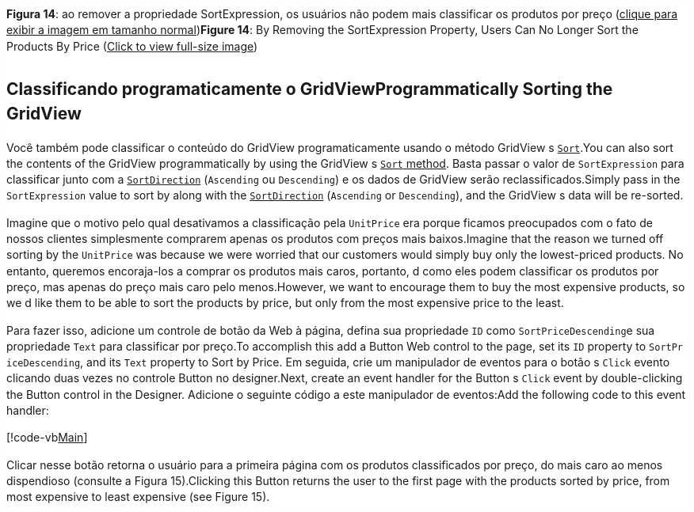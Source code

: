 <span data-ttu-id="85fe6-270">**Figura 14**: ao remover a propriedade SortExpression, os usuários não podem mais classificar os produtos por preço ([clique para exibir a imagem em tamanho normal](paging-and-sorting-report-data-vb/_static/image30.png))</span><span class="sxs-lookup"><span data-stu-id="85fe6-270">**Figure 14**: By Removing the SortExpression Property, Users Can No Longer Sort the Products By Price ([Click to view full-size image](paging-and-sorting-report-data-vb/_static/image30.png))</span></span>

## <a name="programmatically-sorting-the-gridview"></a><span data-ttu-id="85fe6-271">Classificando programaticamente o GridView</span><span class="sxs-lookup"><span data-stu-id="85fe6-271">Programmatically Sorting the GridView</span></span>

<span data-ttu-id="85fe6-272">Você também pode classificar o conteúdo do GridView programaticamente usando o método GridView s [`Sort`](https://msdn.microsoft.com/library/system.web.ui.webcontrols.gridview.sort.aspx).</span><span class="sxs-lookup"><span data-stu-id="85fe6-272">You can also sort the contents of the GridView programmatically by using the GridView s [`Sort` method](https://msdn.microsoft.com/library/system.web.ui.webcontrols.gridview.sort.aspx).</span></span> <span data-ttu-id="85fe6-273">Basta passar o valor de `SortExpression` para classificar junto com a [`SortDirection`](https://msdn.microsoft.com/library/system.web.ui.webcontrols.sortdirection.aspx) (`Ascending` ou `Descending`) e os dados de GridView serão reclassificados.</span><span class="sxs-lookup"><span data-stu-id="85fe6-273">Simply pass in the `SortExpression` value to sort by along with the [`SortDirection`](https://msdn.microsoft.com/library/system.web.ui.webcontrols.sortdirection.aspx) (`Ascending` or `Descending`), and the GridView s data will be re-sorted.</span></span>

<span data-ttu-id="85fe6-274">Imagine que o motivo pelo qual desativamos a classificação pela `UnitPrice` era porque ficamos preocupados com o fato de nossos clientes simplesmente comprarem apenas os produtos com preços mais baixos.</span><span class="sxs-lookup"><span data-stu-id="85fe6-274">Imagine that the reason we turned off sorting by the `UnitPrice` was because we were worried that our customers would simply buy only the lowest-priced products.</span></span> <span data-ttu-id="85fe6-275">No entanto, queremos encoraja-los a comprar os produtos mais caros, portanto, d como eles podem classificar os produtos por preço, mas apenas do preço mais caro pelo menos.</span><span class="sxs-lookup"><span data-stu-id="85fe6-275">However, we want to encourage them to buy the most expensive products, so we d like them to be able to sort the products by price, but only from the most expensive price to the least.</span></span>

<span data-ttu-id="85fe6-276">Para fazer isso, adicione um controle de botão da Web à página, defina sua propriedade `ID` como `SortPriceDescending`e sua propriedade `Text` para classificar por preço.</span><span class="sxs-lookup"><span data-stu-id="85fe6-276">To accomplish this add a Button Web control to the page, set its `ID` property to `SortPriceDescending`, and its `Text` property to Sort by Price.</span></span> <span data-ttu-id="85fe6-277">Em seguida, crie um manipulador de eventos para o botão s `Click` evento clicando duas vezes no controle Button no designer.</span><span class="sxs-lookup"><span data-stu-id="85fe6-277">Next, create an event handler for the Button s `Click` event by double-clicking the Button control in the Designer.</span></span> <span data-ttu-id="85fe6-278">Adicione o seguinte código a este manipulador de eventos:</span><span class="sxs-lookup"><span data-stu-id="85fe6-278">Add the following code to this event handler:</span></span>

[!code-vb[Main](paging-and-sorting-report-data-vb/samples/sample10.vb)]

<span data-ttu-id="85fe6-279">Clicar nesse botão retorna o usuário para a primeira página com os produtos classificados por preço, do mais caro ao menos dispendioso (consulte a Figura 15).</span><span class="sxs-lookup"><span data-stu-id="85fe6-279">Clicking this Button returns the user to the first page with the products sorted by price, from most expensive to least expensive (see Figure 15).</span></span>
